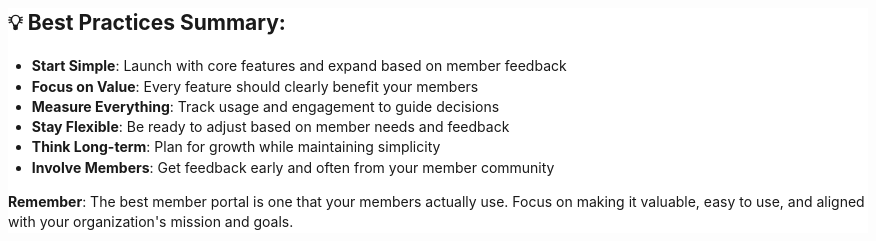 
## 💡 **Best Practices Summary:**

- **Start Simple**: Launch with core features and expand based on member feedback
- **Focus on Value**: Every feature should clearly benefit your members
- **Measure Everything**: Track usage and engagement to guide decisions
- **Stay Flexible**: Be ready to adjust based on member needs and feedback
- **Think Long-term**: Plan for growth while maintaining simplicity
- **Involve Members**: Get feedback early and often from your member community

**Remember**: The best member portal is one that your members actually use. Focus on making it valuable, easy to use, and aligned with your organization's mission and goals.